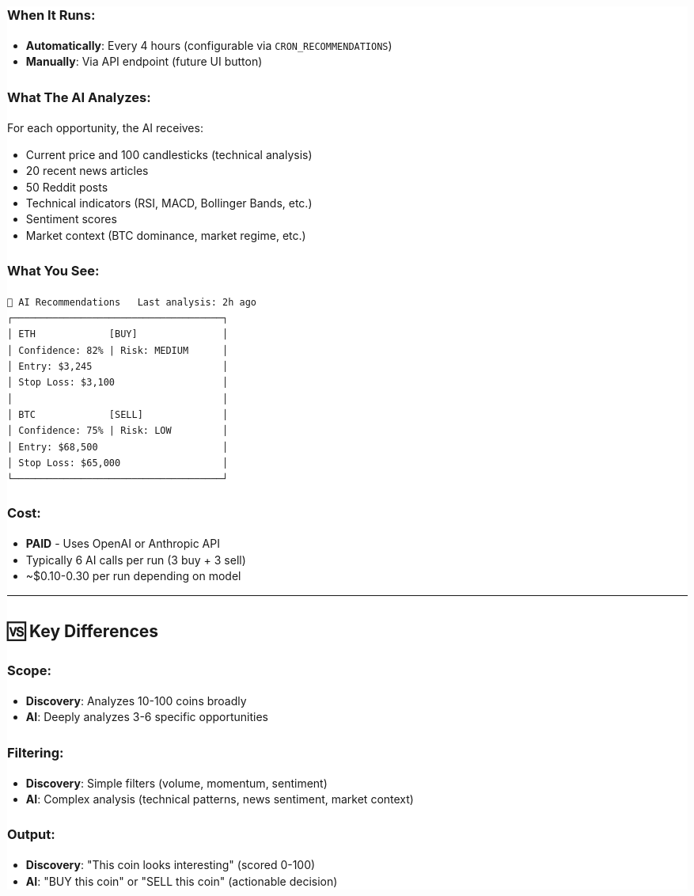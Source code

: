 ### When It Runs:
- **Automatically**: Every 4 hours (configurable via `CRON_RECOMMENDATIONS`)
- **Manually**: Via API endpoint (future UI button)

### What The AI Analyzes:
For each opportunity, the AI receives:
- Current price and 100 candlesticks (technical analysis)
- 20 recent news articles
- 50 Reddit posts
- Technical indicators (RSI, MACD, Bollinger Bands, etc.)
- Sentiment scores
- Market context (BTC dominance, market regime, etc.)

### What You See:
```
🤖 AI Recommendations   Last analysis: 2h ago
┌─────────────────────────────────────┐
│ ETH             [BUY]               │
│ Confidence: 82% | Risk: MEDIUM      │
│ Entry: $3,245                       │
│ Stop Loss: $3,100                   │
│                                     │
│ BTC             [SELL]              │
│ Confidence: 75% | Risk: LOW         │
│ Entry: $68,500                      │
│ Stop Loss: $65,000                  │
└─────────────────────────────────────┘
```

### Cost:
- **PAID** - Uses OpenAI or Anthropic API
- Typically 6 AI calls per run (3 buy + 3 sell)
- ~$0.10-0.30 per run depending on model

---

## 🆚 Key Differences

### **Scope:**
- **Discovery**: Analyzes 10-100 coins broadly
- **AI**: Deeply analyzes 3-6 specific opportunities

### **Filtering:**
- **Discovery**: Simple filters (volume, momentum, sentiment)
- **AI**: Complex analysis (technical patterns, news sentiment, market context)

### **Output:**
- **Discovery**: "This coin looks interesting" (scored 0-100)
- **AI**: "BUY this coin" or "SELL this coin" (actionable decision)

